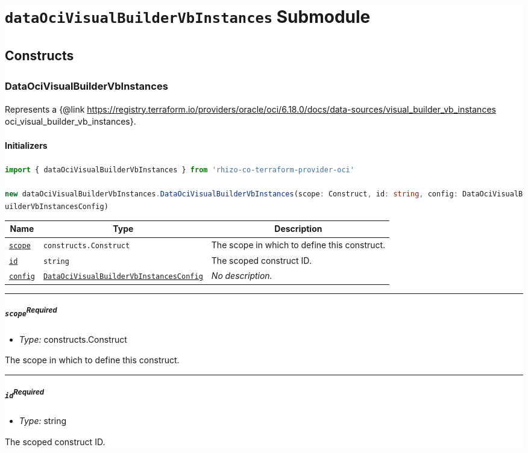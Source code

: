 # `dataOciVisualBuilderVbInstances` Submodule <a name="`dataOciVisualBuilderVbInstances` Submodule" id="rhizo-co-terraform-provider-oci.dataOciVisualBuilderVbInstances"></a>

## Constructs <a name="Constructs" id="Constructs"></a>

### DataOciVisualBuilderVbInstances <a name="DataOciVisualBuilderVbInstances" id="rhizo-co-terraform-provider-oci.dataOciVisualBuilderVbInstances.DataOciVisualBuilderVbInstances"></a>

Represents a {@link https://registry.terraform.io/providers/oracle/oci/6.18.0/docs/data-sources/visual_builder_vb_instances oci_visual_builder_vb_instances}.

#### Initializers <a name="Initializers" id="rhizo-co-terraform-provider-oci.dataOciVisualBuilderVbInstances.DataOciVisualBuilderVbInstances.Initializer"></a>

```typescript
import { dataOciVisualBuilderVbInstances } from 'rhizo-co-terraform-provider-oci'

new dataOciVisualBuilderVbInstances.DataOciVisualBuilderVbInstances(scope: Construct, id: string, config: DataOciVisualBuilderVbInstancesConfig)
```

| **Name** | **Type** | **Description** |
| --- | --- | --- |
| <code><a href="#rhizo-co-terraform-provider-oci.dataOciVisualBuilderVbInstances.DataOciVisualBuilderVbInstances.Initializer.parameter.scope">scope</a></code> | <code>constructs.Construct</code> | The scope in which to define this construct. |
| <code><a href="#rhizo-co-terraform-provider-oci.dataOciVisualBuilderVbInstances.DataOciVisualBuilderVbInstances.Initializer.parameter.id">id</a></code> | <code>string</code> | The scoped construct ID. |
| <code><a href="#rhizo-co-terraform-provider-oci.dataOciVisualBuilderVbInstances.DataOciVisualBuilderVbInstances.Initializer.parameter.config">config</a></code> | <code><a href="#rhizo-co-terraform-provider-oci.dataOciVisualBuilderVbInstances.DataOciVisualBuilderVbInstancesConfig">DataOciVisualBuilderVbInstancesConfig</a></code> | *No description.* |

---

##### `scope`<sup>Required</sup> <a name="scope" id="rhizo-co-terraform-provider-oci.dataOciVisualBuilderVbInstances.DataOciVisualBuilderVbInstances.Initializer.parameter.scope"></a>

- *Type:* constructs.Construct

The scope in which to define this construct.

---

##### `id`<sup>Required</sup> <a name="id" id="rhizo-co-terraform-provider-oci.dataOciVisualBuilderVbInstances.DataOciVisualBuilderVbInstances.Initializer.parameter.id"></a>

- *Type:* string

The scoped construct ID.
